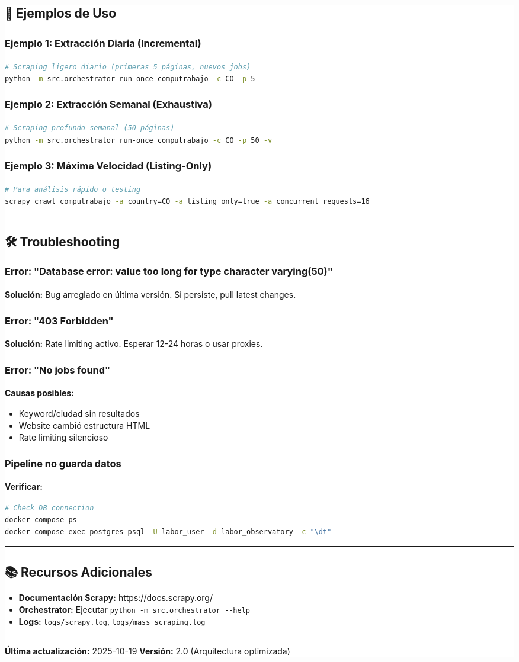 ## 🎯 Ejemplos de Uso

### Ejemplo 1: Extracción Diaria (Incremental)
```bash
# Scraping ligero diario (primeras 5 páginas, nuevos jobs)
python -m src.orchestrator run-once computrabajo -c CO -p 5
```

### Ejemplo 2: Extracción Semanal (Exhaustiva)
```bash
# Scraping profundo semanal (50 páginas)
python -m src.orchestrator run-once computrabajo -c CO -p 50 -v
```

### Ejemplo 3: Máxima Velocidad (Listing-Only)
```bash
# Para análisis rápido o testing
scrapy crawl computrabajo -a country=CO -a listing_only=true -a concurrent_requests=16
```

---

## 🛠️ Troubleshooting

### Error: "Database error: value too long for type character varying(50)"
**Solución:** Bug arreglado en última versión. Si persiste, pull latest changes.

### Error: "403 Forbidden"
**Solución:** Rate limiting activo. Esperar 12-24 horas o usar proxies.

### Error: "No jobs found"
**Causas posibles:**
- Keyword/ciudad sin resultados
- Website cambió estructura HTML
- Rate limiting silencioso

### Pipeline no guarda datos
**Verificar:**
```bash
# Check DB connection
docker-compose ps
docker-compose exec postgres psql -U labor_user -d labor_observatory -c "\dt"
```

---

## 📚 Recursos Adicionales

- **Documentación Scrapy:** https://docs.scrapy.org/
- **Orchestrator:** Ejecutar `python -m src.orchestrator --help`
- **Logs:** `logs/scrapy.log`, `logs/mass_scraping.log`

---

**Última actualización:** 2025-10-19
**Versión:** 2.0 (Arquitectura optimizada)

